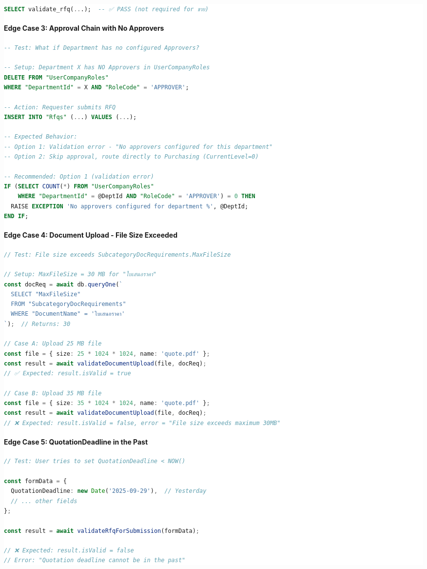 ```sql
SELECT validate_rfq(...);  -- ✅ PASS (not required for ขาย)
```

#### Edge Case 3: Approval Chain with No Approvers

```sql
-- Test: What if Department has no configured Approvers?

-- Setup: Department X has NO Approvers in UserCompanyRoles
DELETE FROM "UserCompanyRoles"
WHERE "DepartmentId" = X AND "RoleCode" = 'APPROVER';

-- Action: Requester submits RFQ
INSERT INTO "Rfqs" (...) VALUES (...);

-- Expected Behavior:
-- Option 1: Validation error - "No approvers configured for this department"
-- Option 2: Skip approval, route directly to Purchasing (CurrentLevel=0)

-- Recommended: Option 1 (validation error)
IF (SELECT COUNT(*) FROM "UserCompanyRoles"
    WHERE "DepartmentId" = @DeptId AND "RoleCode" = 'APPROVER') = 0 THEN
  RAISE EXCEPTION 'No approvers configured for department %', @DeptId;
END IF;
```

#### Edge Case 4: Document Upload - File Size Exceeded

```typescript
// Test: File size exceeds SubcategoryDocRequirements.MaxFileSize

// Setup: MaxFileSize = 30 MB for "ใบเสนอราคา"
const docReq = await db.queryOne(`
  SELECT "MaxFileSize"
  FROM "SubcategoryDocRequirements"
  WHERE "DocumentName" = 'ใบเสนอราคา'
`);  // Returns: 30

// Case A: Upload 25 MB file
const file = { size: 25 * 1024 * 1024, name: 'quote.pdf' };
const result = await validateDocumentUpload(file, docReq);
// ✅ Expected: result.isValid = true

// Case B: Upload 35 MB file
const file = { size: 35 * 1024 * 1024, name: 'quote.pdf' };
const result = await validateDocumentUpload(file, docReq);
// ❌ Expected: result.isValid = false, error = "File size exceeds maximum 30MB"
```

#### Edge Case 5: QuotationDeadline in the Past

```typescript
// Test: User tries to set QuotationDeadline < NOW()

const formData = {
  QuotationDeadline: new Date('2025-09-29'),  // Yesterday
  // ... other fields
};

const result = await validateRfqForSubmission(formData);

// ❌ Expected: result.isValid = false
// Error: "Quotation deadline cannot be in the past"
```

